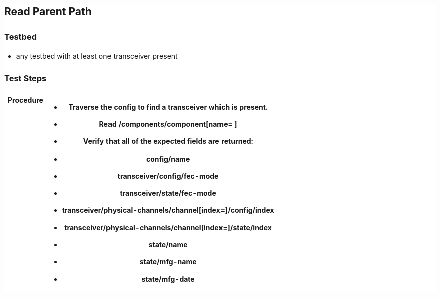 </table>

## Read Parent Path

### Testbed

-   any testbed with at least one transceiver present

### Test Steps

<table>
  <thead>
    <tr>
      <th><strong>Procedure</strong></th>
      <th><ul>
<li>Traverse the config to find a transceiver which is present.</li>
</ul>
<ul>
<li>Read /components/component[name=    <transceiver>]</li>
</ul>
<ul>
<li>Verify that all of the expected fields are returned:</li>
</ul>
<ul>
<li>config/name</li>
</ol>
</li>
</ul>
<ul>
<li>transceiver/config/fec-mode</li>
</ol>
</li>
</ul>
<ul>
<li>transceiver/state/fec-mode</li>
</ol>
</li>
</ul>
<ul>
<li>transceiver/physical-channels/channel[index=<lane>]/config/index</li>
</ol>
</li>
</ul>
<ul>
<li>transceiver/physical-channels/channel[index=<lane>]/state/index</li>
</ol>
</li>
</ul>
<ul>
<li>state/name</li>
</ol>
</li>
</ul>
<ul>
<li>state/mfg-name</li>
</ol>
</li>
</ul>
<ul>
<li>state/mfg-date</li>
</ol>
</li>
</ul>